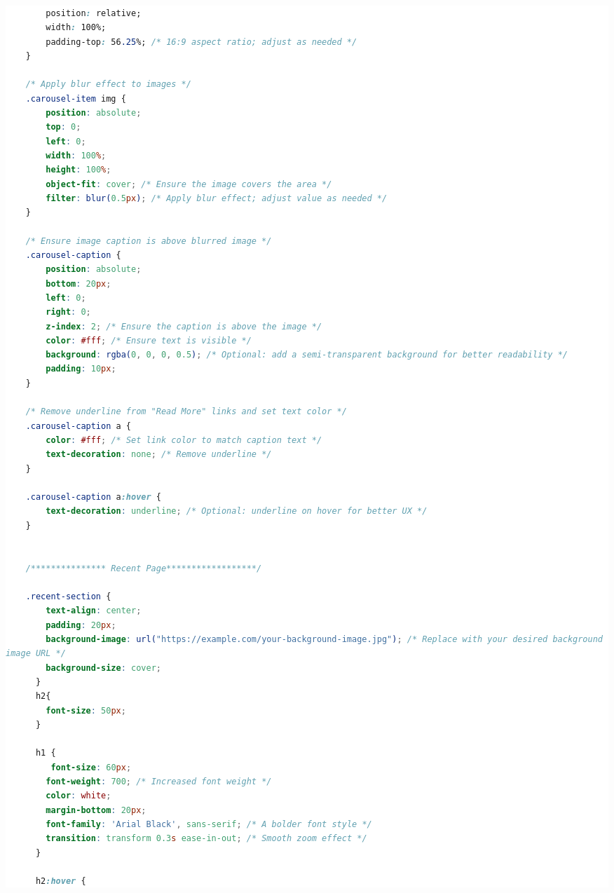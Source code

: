 ```CSS
        position: relative;
        width: 100%;
        padding-top: 56.25%; /* 16:9 aspect ratio; adjust as needed */
    }
    
    /* Apply blur effect to images */
    .carousel-item img {
        position: absolute;
        top: 0;
        left: 0;
        width: 100%;
        height: 100%;
        object-fit: cover; /* Ensure the image covers the area */
        filter: blur(0.5px); /* Apply blur effect; adjust value as needed */
    }
    
    /* Ensure image caption is above blurred image */
    .carousel-caption {
        position: absolute;
        bottom: 20px;
        left: 0;
        right: 0;
        z-index: 2; /* Ensure the caption is above the image */
        color: #fff; /* Ensure text is visible */
        background: rgba(0, 0, 0, 0.5); /* Optional: add a semi-transparent background for better readability */
        padding: 10px;
    }
    
    /* Remove underline from "Read More" links and set text color */
    .carousel-caption a {
        color: #fff; /* Set link color to match caption text */
        text-decoration: none; /* Remove underline */
    }
    
    .carousel-caption a:hover {
        text-decoration: underline; /* Optional: underline on hover for better UX */
    }


    /*************** Recent Page******************/

    .recent-section {
        text-align: center;
        padding: 20px;
        background-image: url("https://example.com/your-background-image.jpg"); /* Replace with your desired background image URL */
        background-size: cover;
      }
      h2{
        font-size: 50px;
      }
      
      h1 {
         font-size: 60px;
        font-weight: 700; /* Increased font weight */
        color: white;
        margin-bottom: 20px;
        font-family: 'Arial Black', sans-serif; /* A bolder font style */
        transition: transform 0.3s ease-in-out; /* Smooth zoom effect */
      }
      
      h2:hover {
```